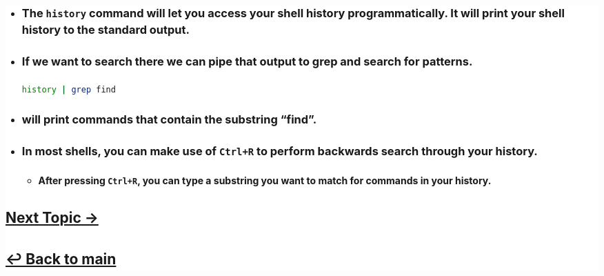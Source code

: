 * ### The `history` command will let you access your shell history programmatically. It will print your shell history to the standard output. 

* ### If we want to search there we can pipe that output to grep and search for patterns. 
  ```bash
  history | grep find 
  ```

* ### will print commands that contain the substring “find”.

* ###  In most shells, you can make use of `Ctrl+R` to perform backwards search through your history. 
  - #### After pressing `Ctrl+R`, you can type a substring you want to match for commands in your history. 


## [Next Topic →](<../../Version Control (GIT)/README.md>)

## [↩ Back to main](../README.md)

